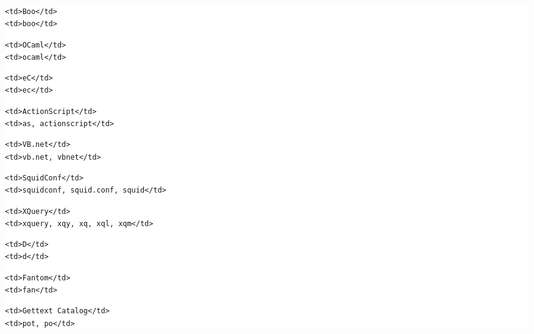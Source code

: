 <tr>

    <td>Boo</td>
    <td>boo</td>
</tr>

<tr>

    <td>OCaml</td>
    <td>ocaml</td>
</tr>

<tr>

    <td>eC</td>
    <td>ec</td>
</tr>

<tr>

    <td>ActionScript</td>
    <td>as, actionscript</td>
</tr>

<tr>

    <td>VB.net</td>
    <td>vb.net, vbnet</td>
</tr>

<tr>

    <td>SquidConf</td>
    <td>squidconf, squid.conf, squid</td>
</tr>

<tr>

    <td>XQuery</td>
    <td>xquery, xqy, xq, xql, xqm</td>
</tr>

<tr>

    <td>D</td>
    <td>d</td>
</tr>

<tr>

    <td>Fantom</td>
    <td>fan</td>
</tr>

<tr>

    <td>Gettext Catalog</td>
    <td>pot, po</td>
</tr>
